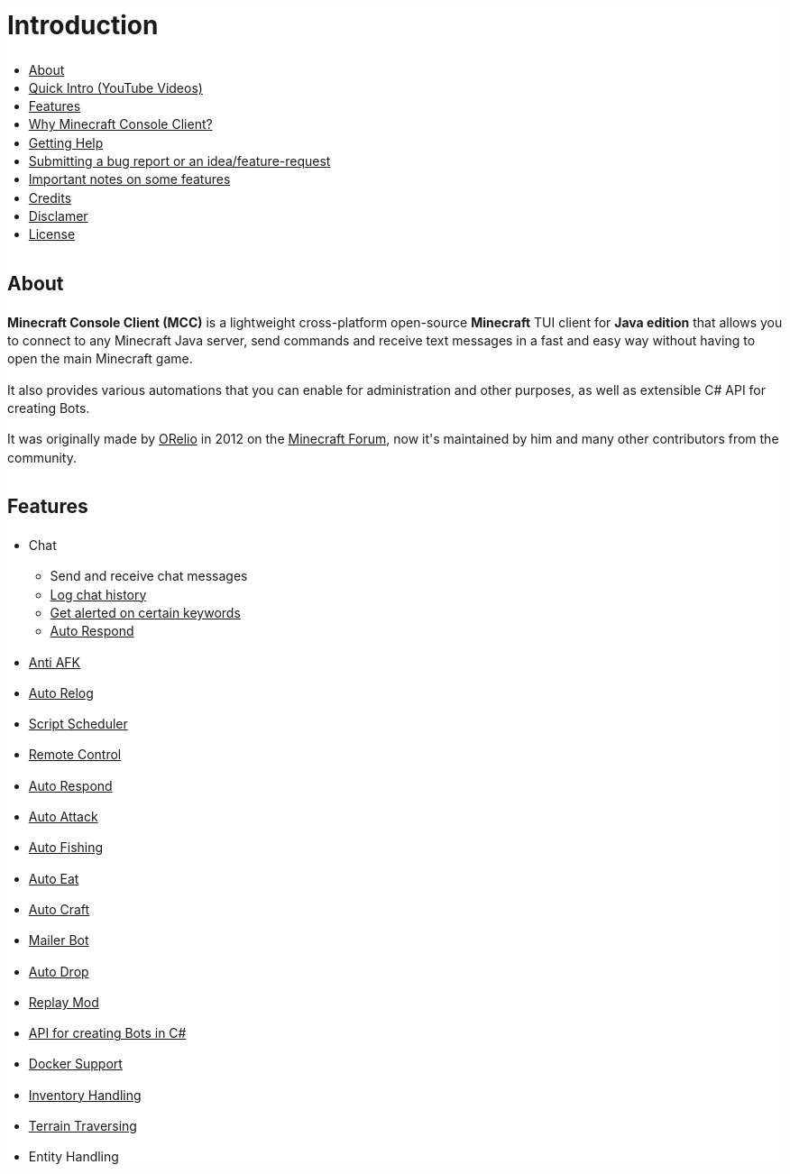 # Introduction

-   [About](#about)
-   [Quick Intro (YouTube Videos)](#quick-intro)
-   [Features](#features)
-   [Why Minecraft Console Client?](#why-minecraft-console-client)
-   [Getting Help](#getting-help)
-   [Submitting a bug report or an idea/feature-request](#bugs-ideas-feature-requests)
-   [Important notes on some features](#notes-on-some-features)
-   [Credits](#credits)
-   [Disclamer](#disclaimer)
-   [License](#license)

## About

**Minecraft Console Client (MCC)** is a lightweight cross-platform open-source **Minecraft** TUI client for **Java edition** that allows you to connect to any Minecraft Java server, send commands and receive text messages in a fast and easy way without having to open the main Minecraft game.

It also provides various automations that you can enable for administration and other purposes, as well as extensible C# API for creating Bots.

It was originally made by [ORelio](https://github.com/ORelio) in 2012 on the [Minecraft Forum](http://www.minecraftforum.net/topic/1314800-/), now it's maintained by him and many other contributors from the community.

## Features

-   Chat

    -   Send and receive chat messages
    -   [Log chat history](chat-bots.md#chat-log)
    -   [Get alerted on certain keywords](chat-bots.md#alerts)
    -   [Auto Respond](chat-bots.md#auto-respond)

-   [Anti AFK](chat-bots.md#anti-afk)
-   [Auto Relog](chat-bots.md#auto-relog)
-   [Script Scheduler](chat-bots.md#script-scheduler)
-   [Remote Control](chat-bots.md#remote-control)
-   [Auto Respond](chat-bots.md#auto-respond)
-   [Auto Attack](chat-bots.md#auto-attack)
-   [Auto Fishing](chat-bots.md#auto-fishing)
-   [Auto Eat](chat-bots.md#auto-eat)
-   [Auto Craft](chat-bots.md#auto-craft)
-   [Mailer Bot](chat-bots.md#mailer)
-   [Auto Drop](chat-bots.md#auto-drop)
-   [Replay Mod](chat-bots.md#replay-mod)
-   [API for creating Bots in C#](creating-bots.md#creating-chat-bots)
-   [Docker Support](installation.md#using-docker)
-   [Inventory Handling](usage.md#inventory)
-   [Terrain Traversing](usage.md#move)
-   Entity Handling
